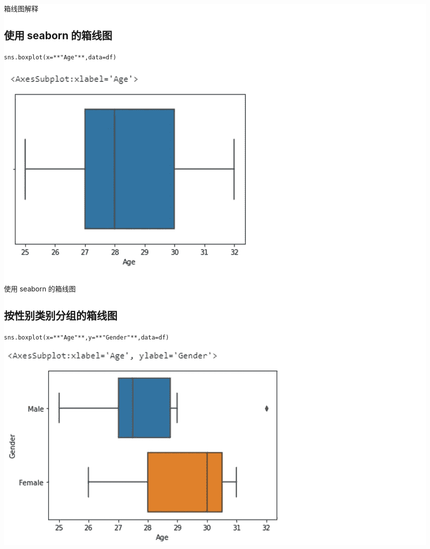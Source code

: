 箱线图解释

## 使用 seaborn 的箱线图

```
sns.boxplot(x=**"Age"**,data=df)
```

![](img/8c3ab1dd3f06b87bbfebbb821520e3ab.png)

使用 seaborn 的箱线图

## 按性别类别分组的箱线图

```
sns.boxplot(x=**"Age"**,y=**"Gender"**,data=df)
```

![](img/4aff277d05c9e827879cede97e1088ec.png)
